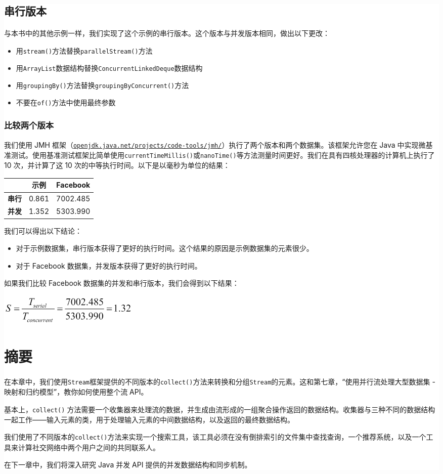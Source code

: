## 串行版本

与本书中的其他示例一样，我们实现了这个示例的串行版本。这个版本与并发版本相同，做出以下更改：

+   用`stream()`方法替换`parallelStream()`方法

+   用`ArrayList`数据结构替换`ConcurrentLinkedDeque`数据结构

+   用`groupingBy()`方法替换`groupingByConcurrent()`方法

+   不要在`of()`方法中使用最终参数

### 比较两个版本

我们使用 JMH 框架（[`openjdk.java.net/projects/code-tools/jmh/`](http://openjdk.java.net/projects/code-tools/jmh/)）执行了两个版本和两个数据集。该框架允许您在 Java 中实现微基准测试。使用基准测试框架比简单使用`currentTimeMillis()`或`nanoTime()`等方法测量时间更好。我们在具有四核处理器的计算机上执行了 10 次，并计算了这 10 次的中等执行时间。以下是以毫秒为单位的结果：

|   | **示例** | **Facebook** |
| --- | --- | --- |
| **串行** | 0.861 | 7002.485 |
| **并发** | 1.352 | 5303.990 |

我们可以得出以下结论：

+   对于示例数据集，串行版本获得了更好的执行时间。这个结果的原因是示例数据集的元素很少。

+   对于 Facebook 数据集，并发版本获得了更好的执行时间。

如果我们比较 Facebook 数据集的并发和串行版本，我们会得到以下结果：

![比较两个版本](img/00025.jpeg)

# 摘要

在本章中，我们使用`Stream`框架提供的不同版本的`collect()`方法来转换和分组`Stream`的元素。这和第七章，“使用并行流处理大型数据集 - 映射和归约模型”，教你如何使用整个流 API。

基本上，`collect()` 方法需要一个收集器来处理流的数据，并生成由流形成的一组聚合操作返回的数据结构。收集器与三种不同的数据结构一起工作——输入元素的类，用于处理输入元素的中间数据结构，以及返回的最终数据结构。

我们使用了不同版本的`collect()`方法来实现一个搜索工具，该工具必须在没有倒排索引的文件集中查找查询，一个推荐系统，以及一个工具来计算社交网络中两个用户之间的共同联系人。

在下一章中，我们将深入研究 Java 并发 API 提供的并发数据结构和同步机制。
